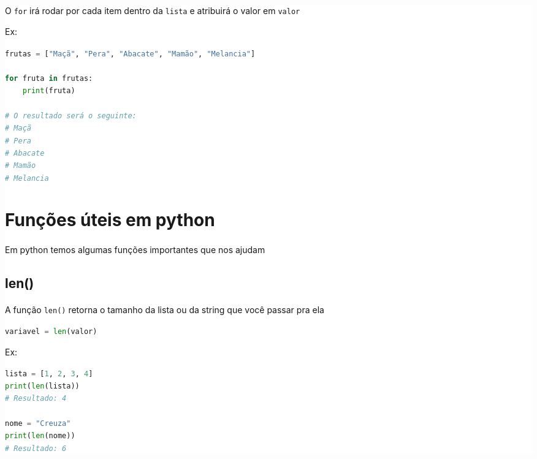 O `for` irá rodar por cada item dentro da `lista` e atribuirá o valor em `valor`

Ex:
```Python
frutas = ["Maçã", "Pera", "Abacate", "Mamão", "Melancia"]

for fruta in frutas:
    print(fruta)

# O resultado será o seguinte:
# Maçã
# Pera
# Abacate
# Mamão
# Melancia
```


# Funções úteis em python

Em python temos algumas funções importantes que nos ajudam

## len()

A função `len()` retorna o tamanho da lista ou da string que você passar pra ela

```Python
variavel = len(valor)
```

Ex:
```Python
lista = [1, 2, 3, 4]
print(len(lista))
# Resultado: 4

nome = "Creuza"
print(len(nome))
# Resultado: 6
```
